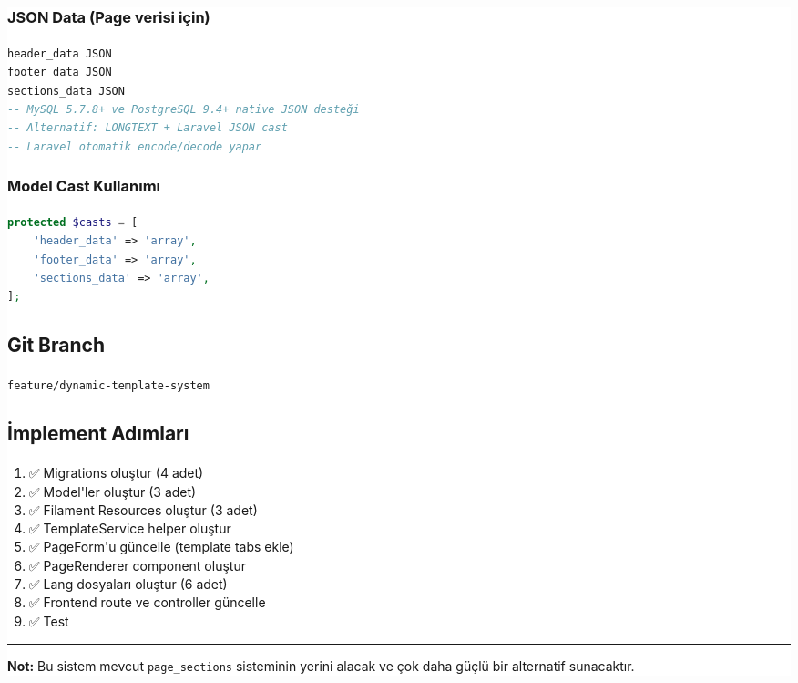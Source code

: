 ### JSON Data (Page verisi için)
```sql
header_data JSON
footer_data JSON
sections_data JSON
-- MySQL 5.7.8+ ve PostgreSQL 9.4+ native JSON desteği
-- Alternatif: LONGTEXT + Laravel JSON cast
-- Laravel otomatik encode/decode yapar
```

### Model Cast Kullanımı
```php
protected $casts = [
    'header_data' => 'array',
    'footer_data' => 'array',
    'sections_data' => 'array',
];
```

## Git Branch

```bash
feature/dynamic-template-system
```

## İmplement Adımları

1. ✅ Migrations oluştur (4 adet)
2. ✅ Model'ler oluştur (3 adet)
3. ✅ Filament Resources oluştur (3 adet)
4. ✅ TemplateService helper oluştur
5. ✅ PageForm'u güncelle (template tabs ekle)
6. ✅ PageRenderer component oluştur
7. ✅ Lang dosyaları oluştur (6 adet)
8. ✅ Frontend route ve controller güncelle
9. ✅ Test

---

**Not:** Bu sistem mevcut `page_sections` sisteminin yerini alacak ve çok daha güçlü bir alternatif sunacaktır.

